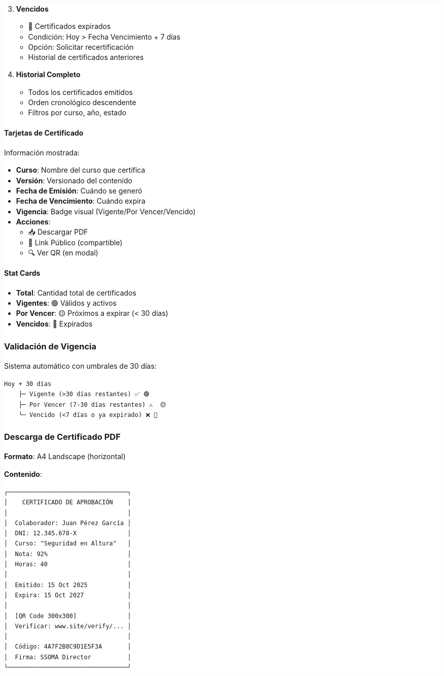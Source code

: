 3. **Vencidos**
   - 🔴 Certificados expirados
   - Condición: Hoy > Fecha Vencimiento + 7 días
   - Opción: Solicitar recertificación
   - Historial de certificados anteriores

4. **Historial Completo**
   - Todos los certificados emitidos
   - Orden cronológico descendente
   - Filtros por curso, año, estado

#### Tarjetas de Certificado

Información mostrada:
- **Curso**: Nombre del curso que certifica
- **Versión**: Versionado del contenido
- **Fecha de Emisión**: Cuándo se generó
- **Fecha de Vencimiento**: Cuándo expira
- **Vigencia**: Badge visual (Vigente/Por Vencer/Vencido)
- **Acciones**: 
  - 📥 Descargar PDF
  - 🔗 Link Público (compartible)
  - 🔍 Ver QR (en modal)

#### Stat Cards

- **Total**: Cantidad total de certificados
- **Vigentes**: 🟢 Válidos y activos
- **Por Vencer**: 🟡 Próximos a expirar (< 30 días)
- **Vencidos**: 🔴 Expirados

### Validación de Vigencia

Sistema automático con umbrales de 30 días:

```
Hoy + 30 días
    ├─ Vigente (>30 días restantes) ✅ 🟢
    ├─ Por Vencer (7-30 días restantes) ⚠️  🟡
    └─ Vencido (<7 días o ya expirado) ❌ 🔴
```

### Descarga de Certificado PDF

**Formato**: A4 Landscape (horizontal)

**Contenido**:
```
┌─────────────────────────────────┐
│    CERTIFICADO DE APROBACIÓN    │
│                                 │
│  Colaborador: Juan Pérez García │
│  DNI: 12.345.678-X              │
│  Curso: "Seguridad en Altura"   │
│  Nota: 92%                      │
│  Horas: 40                      │
│                                 │
│  Emitido: 15 Oct 2025           │
│  Expira: 15 Oct 2027            │
│                                 │
│  [QR Code 300x300]              │
│  Verificar: www.site/verify/... │
│                                 │
│  Código: 4A7F2B8C9D1E5F3A       │
│  Firma: SSOMA Director          │
└─────────────────────────────────┘
```
